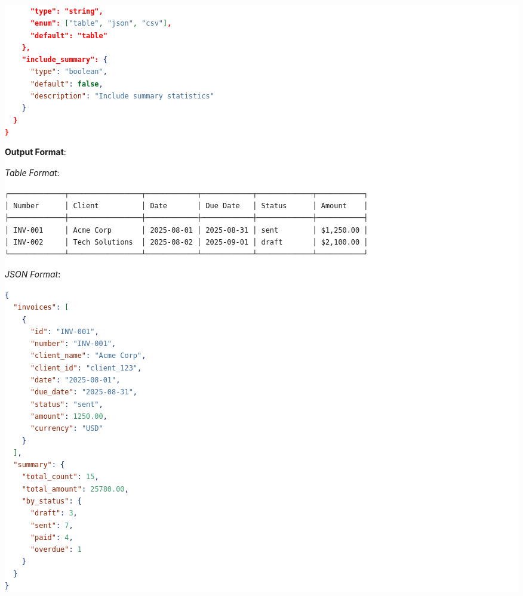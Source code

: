 ```json
      "type": "string",
      "enum": ["table", "json", "csv"],
      "default": "table"
    },
    "include_summary": {
      "type": "boolean",
      "default": false,
      "description": "Include summary statistics"
    }
  }
}
```

**Output Format**:

*Table Format*:
```
┌─────────────┬─────────────────┬────────────┬────────────┬─────────────┬───────────┐
│ Number      │ Client          │ Date       │ Due Date   │ Status      │ Amount    │
├─────────────┼─────────────────┼────────────┼────────────┼─────────────┼───────────┤
│ INV-001     │ Acme Corp       │ 2025-08-01 │ 2025-08-31 │ sent        │ $1,250.00 │
│ INV-002     │ Tech Solutions  │ 2025-08-02 │ 2025-09-01 │ draft       │ $2,100.00 │
└─────────────┴─────────────────┴────────────┴────────────┴─────────────┴───────────┘
```

*JSON Format*:
```json
{
  "invoices": [
    {
      "id": "INV-001",
      "number": "INV-001", 
      "client_name": "Acme Corp",
      "client_id": "client_123",
      "date": "2025-08-01",
      "due_date": "2025-08-31",
      "status": "sent",
      "amount": 1250.00,
      "currency": "USD"
    }
  ],
  "summary": {
    "total_count": 15,
    "total_amount": 25780.00,
    "by_status": {
      "draft": 3,
      "sent": 7,
      "paid": 4, 
      "overdue": 1
    }
  }
}
```

